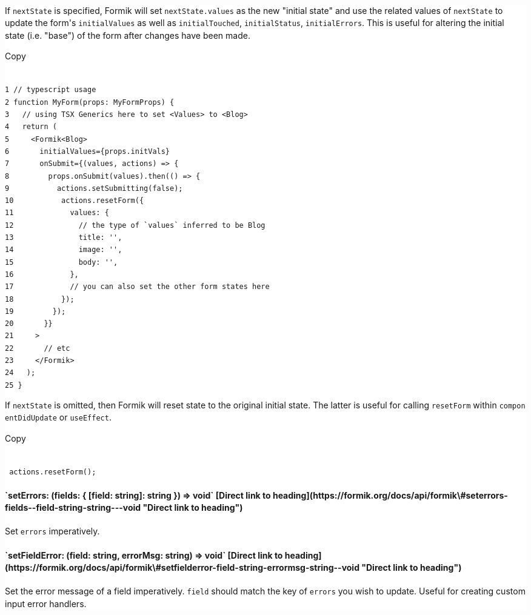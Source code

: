 If `nextState` is specified, Formik will set `nextState.values` as the new "initial state" and use the related values of `nextState` to update the form's `initialValues` as well as `initialTouched`, `initialStatus`, `initialErrors`. This is useful for altering the initial state (i.e. "base") of the form after changes have been made.

Copy

```

1 // typescript usage
2 function MyForm(props: MyFormProps) {
3   // using TSX Generics here to set <Values> to <Blog>
4   return (
5     <Formik<Blog>
6       initialValues={props.initVals}
7       onSubmit={(values, actions) => {
8         props.onSubmit(values).then(() => {
9           actions.setSubmitting(false);
10           actions.resetForm({
11             values: {
12               // the type of `values` inferred to be Blog
13               title: '',
14               image: '',
15               body: '',
16             },
17             // you can also set the other form states here
18           });
19         });
20       }}
21     >
22       // etc
23     </Formik>
24   );
25 }
```

If `nextState` is omitted, then Formik will reset state to the original initial state. The latter is useful for calling `resetForm` within `componentDidUpdate` or `useEffect`.

Copy

```

 actions.resetForm();
```

<h4>`setErrors: (fields: { [field: string]: string }) => void` [Direct link to heading](https://formik.org/docs/api/formik\#seterrors-fields--field-string-string---void "Direct link to heading")</h4>

Set `errors` imperatively.

<h4>`setFieldError: (field: string, errorMsg: string) => void` [Direct link to heading](https://formik.org/docs/api/formik\#setfielderror-field-string-errormsg-string--void "Direct link to heading")</h4>

Set the error message of a field imperatively. `field` should match the key of
`errors` you wish to update. Useful for creating custom input error handlers.
